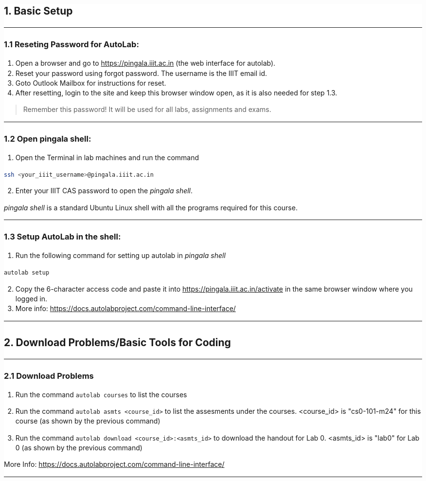 ## 1. Basic Setup


---


### 1.1 Reseting Password for AutoLab: 
1. Open a browser and go to https://pingala.iiit.ac.in (the web interface for autolab). 
2. Reset your password using forgot password. The username is the IIIT email id. 
3. Goto Outlook Mailbox for instructions for reset.
4. After resetting, login to the site and keep this browser window open, as it is also needed for step 1.3.

>Remember this password! It will be used for all labs, assignments and exams.


---
### 1.2 Open  pingala shell: 

1. Open the Terminal in lab machines and run the command
```bash
ssh <your_iiit_username>@pingala.iiit.ac.in
```
2. Enter your IIIT CAS password to open the _pingala shell_.

_pingala shell_ is a standard Ubuntu Linux shell with all the programs required for this course.

---
### 1.3 Setup AutoLab in the shell: 
1. Run the following command for setting up autolab in _pingala shell_
```bash
autolab setup
```

2. Copy the 6-character access code and paste it into https://pingala.iiit.ac.in/activate in the same browser window where you logged in.
3. More info: https://docs.autolabproject.com/command-line-interface/

---
## 2. Download Problems/Basic Tools for Coding

---
### 2.1 Download Problems
1. Run the  command `autolab courses` to list the courses

2. Run the command `autolab asmts <course_id>` to list the assesments under the courses. <course_id> is "cs0-101-m24" for this course (as shown by the previous command)

3. Run the command `autolab download <course_id>:<asmts_id>` to download the handout for Lab 0. <asmts_id> is "lab0" for Lab 0 (as shown by the previous command)

More Info: https://docs.autolabproject.com/command-line-interface/

---